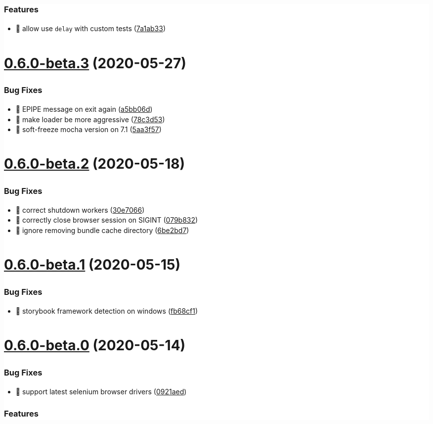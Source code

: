 ### Features

- 🎸 allow use `delay` with custom tests ([7a1ab33](https://github.com/wKich/creevey/commit/7a1ab337e52577f3fc934b5edca12638a1ea8e07))

# [0.6.0-beta.3](https://github.com/wKich/creevey/compare/v0.6.0-beta.2...v0.6.0-beta.3) (2020-05-27)

### Bug Fixes

- 🐛 EPIPE message on exit again ([a5bb06d](https://github.com/wKich/creevey/commit/a5bb06def9bb4598ee5619ab4942936845dea44c))
- 🐛 make loader be more aggressive ([78c3d53](https://github.com/wKich/creevey/commit/78c3d53d8439338e634349e9c7999f017ea1f10f))
- 🐛 soft-freeze mocha version on 7.1 ([5aa3f57](https://github.com/wKich/creevey/commit/5aa3f57ea0fcf3512646a7c346b89ba4f6057767))

# [0.6.0-beta.2](https://github.com/wKich/creevey/compare/v0.6.0-beta.1...v0.6.0-beta.2) (2020-05-18)

### Bug Fixes

- 🐛 correct shutdown workers ([30e7066](https://github.com/wKich/creevey/commit/30e70661b2e1c6b8aab9efbdd3af541c56e719f4))
- 🐛 correctly close browser session on SIGINT ([079b832](https://github.com/wKich/creevey/commit/079b8326f45d8b7a0de539c3ed2f105679a04534))
- 🐛 ignore removing bundle cache directory ([6be2bd7](https://github.com/wKich/creevey/commit/6be2bd789c5b259e3351169a47f1bb932ef5de44))

# [0.6.0-beta.1](https://github.com/wKich/creevey/compare/v0.6.0-beta.0...v0.6.0-beta.1) (2020-05-15)

### Bug Fixes

- 🐛 storybook framework detection on windows ([fb68cf1](https://github.com/wKich/creevey/commit/fb68cf168a1ad5704e2be00b456015dd2780bf0e))

# [0.6.0-beta.0](https://github.com/wKich/creevey/compare/v0.5.6...v0.6.0-beta.0) (2020-05-14)

### Bug Fixes

- 🐛 support latest selenium browser drivers ([0921aed](https://github.com/wKich/creevey/commit/0921aed898c19ddb38bd6949a6e85699dddaffd7))

### Features
